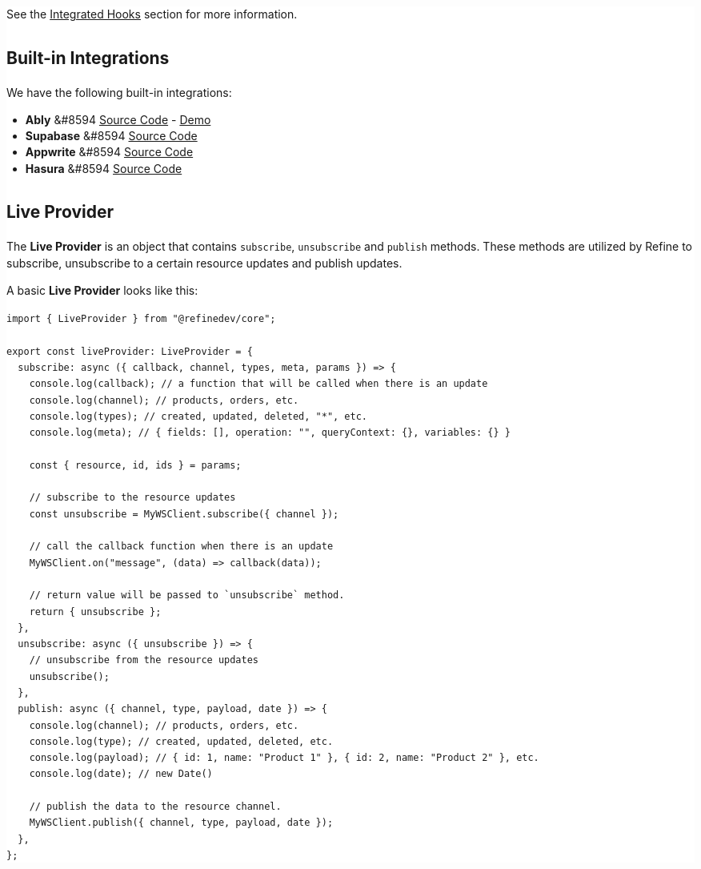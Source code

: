 See the [Integrated Hooks](/docs/realtime/live-provider#integrated-hooks) section for more information.

## Built-in Integrations

We have the following built-in integrations:

- **Ably** &#8594 [Source Code](https://github.com/refinedev/refine/blob/main/packages/ably/src/index.ts) - [Demo](https://codesandbox.io/embed/github/refinedev/refine/tree/main/examples/live-provider-ably/?view=preview&theme=dark&codemirror=1)
- **Supabase** &#8594 [Source Code](https://github.com/refinedev/refine/blob/main/packages/supabase/src/index.ts#L187)
- **Appwrite** &#8594 [Source Code](https://github.com/refinedev/refine/blob/main/packages/appwrite/src/index.ts#L252)
- **Hasura** &#8594 [Source Code](https://github.com/refinedev/refine/blob/main/packages/hasura/src/liveProvider/index.ts#L16)

## Live Provider

The **Live Provider** is an object that contains `subscribe`, `unsubscribe` and `publish` methods. These methods are utilized by Refine to subscribe, unsubscribe to a certain resource updates and publish updates.

A basic **Live Provider** looks like this:

```tsx title="live-provider.ts"
import { LiveProvider } from "@refinedev/core";

export const liveProvider: LiveProvider = {
  subscribe: async ({ callback, channel, types, meta, params }) => {
    console.log(callback); // a function that will be called when there is an update
    console.log(channel); // products, orders, etc.
    console.log(types); // created, updated, deleted, "*", etc.
    console.log(meta); // { fields: [], operation: "", queryContext: {}, variables: {} }

    const { resource, id, ids } = params;

    // subscribe to the resource updates
    const unsubscribe = MyWSClient.subscribe({ channel });

    // call the callback function when there is an update
    MyWSClient.on("message", (data) => callback(data));

    // return value will be passed to `unsubscribe` method.
    return { unsubscribe };
  },
  unsubscribe: async ({ unsubscribe }) => {
    // unsubscribe from the resource updates
    unsubscribe();
  },
  publish: async ({ channel, type, payload, date }) => {
    console.log(channel); // products, orders, etc.
    console.log(type); // created, updated, deleted, etc.
    console.log(payload); // { id: 1, name: "Product 1" }, { id: 2, name: "Product 2" }, etc.
    console.log(date); // new Date()

    // publish the data to the resource channel.
    MyWSClient.publish({ channel, type, payload, date });
  },
};
```
